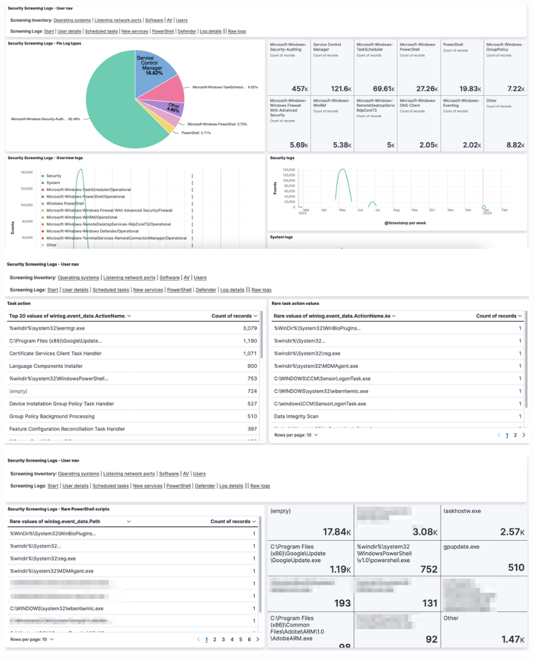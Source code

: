 ![assets/logs_start.png](assets/logs_logs.png)

![assets/logs_start.png](assets/logs_tasks.png)

![assets/logs_start.png](assets/logs_scripts.png)
